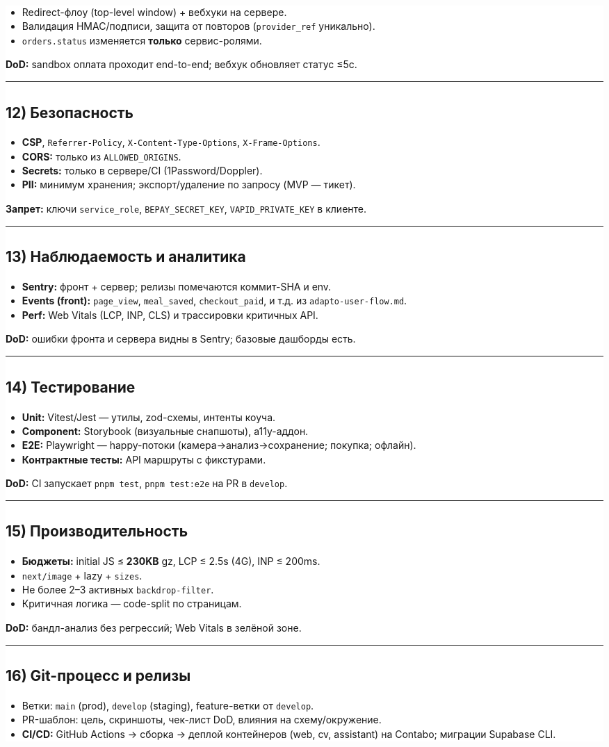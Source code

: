 * Redirect-флоу (top-level window) + вебхуки на сервере.
* Валидация HMAC/подписи, защита от повторов (`provider_ref` уникально).
* `orders.status` изменяется **только** сервис-ролями.

**DoD:** sandbox оплата проходит end-to-end; вебхук обновляет статус ≤5с.

---

## 12) Безопасность

* **CSP**, `Referrer-Policy`, `X-Content-Type-Options`, `X-Frame-Options`.
* **CORS:** только из `ALLOWED_ORIGINS`.
* **Secrets:** только в сервере/CI (1Password/Doppler).
* **PII:** минимум хранения; экспорт/удаление по запросу (MVP — тикет).

**Запрет:** ключи `service_role`, `BEPAY_SECRET_KEY`, `VAPID_PRIVATE_KEY` в клиенте.

---

## 13) Наблюдаемость и аналитика

* **Sentry:** фронт + сервер; релизы помечаются коммит-SHA и env.
* **Events (front):** `page_view`, `meal_saved`, `checkout_paid`, и т.д. из `adapto-user-flow.md`.
* **Perf:** Web Vitals (LCP, INP, CLS) и трассировки критичных API.

**DoD:** ошибки фронта и сервера видны в Sentry; базовые дашборды есть.

---

## 14) Тестирование

* **Unit:** Vitest/Jest — утилы, zod-схемы, интенты коуча.
* **Component:** Storybook (визуальные снапшоты), a11y-аддон.
* **E2E:** Playwright — happy-потоки (камера→анализ→сохранение; покупка; офлайн).
* **Контрактные тесты:** API маршруты с фикстурами.

**DoD:** CI запускает `pnpm test`, `pnpm test:e2e` на PR в `develop`.

---

## 15) Производительность

* **Бюджеты:** initial JS ≤ **230KB** gz, LCP ≤ 2.5s (4G), INP ≤ 200ms.
* `next/image` + lazy + `sizes`.
* Не более 2–3 активных `backdrop-filter`.
* Критичная логика — code-split по страницам.

**DoD:** бандл-анализ без регрессий; Web Vitals в зелёной зоне.

---

## 16) Git-процесс и релизы

* Ветки: `main` (prod), `develop` (staging), feature-ветки от `develop`.
* PR-шаблон: цель, скриншоты, чек-лист DoD, влияния на схему/окружение.
* **CI/CD:** GitHub Actions → сборка → деплой контейнеров (web, cv, assistant) на Contabo; миграции Supabase CLI.
